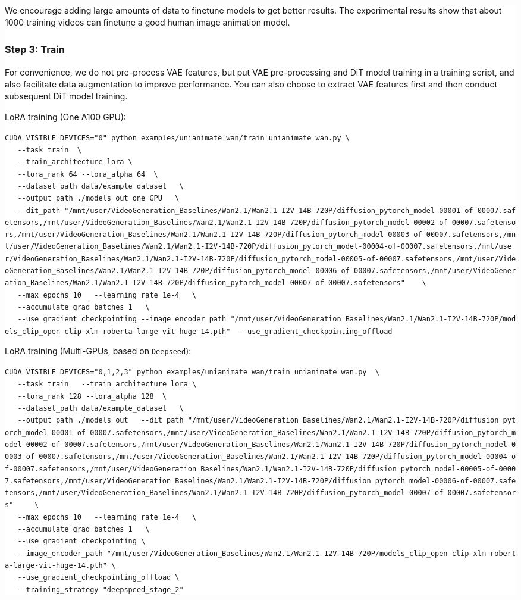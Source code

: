 We encourage adding large amounts of data to finetune models to get better results. The experimental results show that about 1000 training videos can finetune a good human image animation model.

### Step 3: Train

For convenience, we do not pre-process VAE features, but put VAE pre-processing and DiT model training in a training script, and also facilitate data augmentation to improve performance. You can also choose to extract VAE features first and then conduct subsequent DiT model training. 


LoRA training (One A100 GPU):

```shell
CUDA_VISIBLE_DEVICES="0" python examples/unianimate_wan/train_unianimate_wan.py \
   --task train  \
   --train_architecture lora \
   --lora_rank 64 --lora_alpha 64  \
   --dataset_path data/example_dataset   \
   --output_path ./models_out_one_GPU   \
   --dit_path "/mnt/user/VideoGeneration_Baselines/Wan2.1/Wan2.1-I2V-14B-720P/diffusion_pytorch_model-00001-of-00007.safetensors,/mnt/user/VideoGeneration_Baselines/Wan2.1/Wan2.1-I2V-14B-720P/diffusion_pytorch_model-00002-of-00007.safetensors,/mnt/user/VideoGeneration_Baselines/Wan2.1/Wan2.1-I2V-14B-720P/diffusion_pytorch_model-00003-of-00007.safetensors,/mnt/user/VideoGeneration_Baselines/Wan2.1/Wan2.1-I2V-14B-720P/diffusion_pytorch_model-00004-of-00007.safetensors,/mnt/user/VideoGeneration_Baselines/Wan2.1/Wan2.1-I2V-14B-720P/diffusion_pytorch_model-00005-of-00007.safetensors,/mnt/user/VideoGeneration_Baselines/Wan2.1/Wan2.1-I2V-14B-720P/diffusion_pytorch_model-00006-of-00007.safetensors,/mnt/user/VideoGeneration_Baselines/Wan2.1/Wan2.1-I2V-14B-720P/diffusion_pytorch_model-00007-of-00007.safetensors"    \
   --max_epochs 10   --learning_rate 1e-4   \
   --accumulate_grad_batches 1   \
   --use_gradient_checkpointing --image_encoder_path "/mnt/user/VideoGeneration_Baselines/Wan2.1/Wan2.1-I2V-14B-720P/models_clip_open-clip-xlm-roberta-large-vit-huge-14.pth"  --use_gradient_checkpointing_offload 
```


LoRA training (Multi-GPUs, based on `Deepseed`):

```shell
CUDA_VISIBLE_DEVICES="0,1,2,3" python examples/unianimate_wan/train_unianimate_wan.py  \
   --task train   --train_architecture lora \
   --lora_rank 128 --lora_alpha 128  \
   --dataset_path data/example_dataset   \
   --output_path ./models_out   --dit_path "/mnt/user/VideoGeneration_Baselines/Wan2.1/Wan2.1-I2V-14B-720P/diffusion_pytorch_model-00001-of-00007.safetensors,/mnt/user/VideoGeneration_Baselines/Wan2.1/Wan2.1-I2V-14B-720P/diffusion_pytorch_model-00002-of-00007.safetensors,/mnt/user/VideoGeneration_Baselines/Wan2.1/Wan2.1-I2V-14B-720P/diffusion_pytorch_model-00003-of-00007.safetensors,/mnt/user/VideoGeneration_Baselines/Wan2.1/Wan2.1-I2V-14B-720P/diffusion_pytorch_model-00004-of-00007.safetensors,/mnt/user/VideoGeneration_Baselines/Wan2.1/Wan2.1-I2V-14B-720P/diffusion_pytorch_model-00005-of-00007.safetensors,/mnt/user/VideoGeneration_Baselines/Wan2.1/Wan2.1-I2V-14B-720P/diffusion_pytorch_model-00006-of-00007.safetensors,/mnt/user/VideoGeneration_Baselines/Wan2.1/Wan2.1-I2V-14B-720P/diffusion_pytorch_model-00007-of-00007.safetensors"     \
   --max_epochs 10   --learning_rate 1e-4   \
   --accumulate_grad_batches 1   \
   --use_gradient_checkpointing \
   --image_encoder_path "/mnt/user/VideoGeneration_Baselines/Wan2.1/Wan2.1-I2V-14B-720P/models_clip_open-clip-xlm-roberta-large-vit-huge-14.pth" \
   --use_gradient_checkpointing_offload \
   --training_strategy "deepspeed_stage_2" 
```
